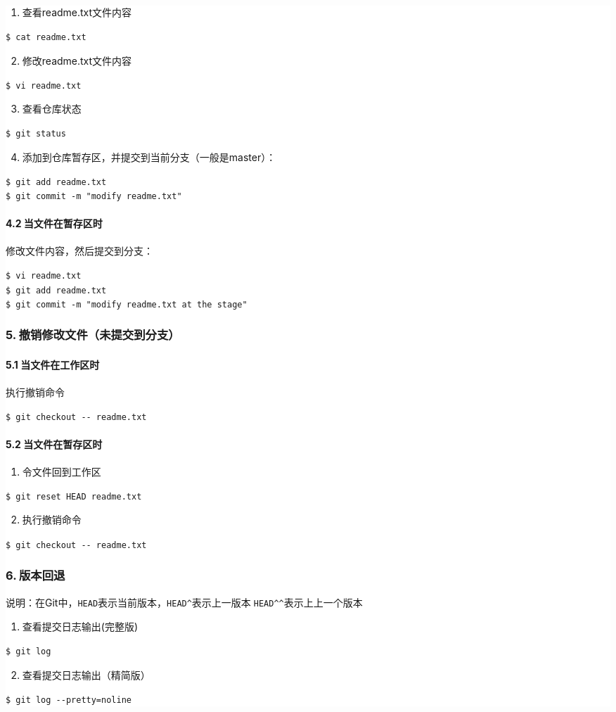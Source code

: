 1) 查看readme.txt文件内容
```
$ cat readme.txt
```
2) 修改readme.txt文件内容
```
$ vi readme.txt
```
3) 查看仓库状态
```
$ git status
```
4) 添加到仓库暂存区，并提交到当前分支（一般是master）：
```
$ git add readme.txt
$ git commit -m "modify readme.txt"
```

#### 4.2 当文件在暂存区时
修改文件内容，然后提交到分支：
```
$ vi readme.txt
$ git add readme.txt
$ git commit -m "modify readme.txt at the stage"		
```

### 5. 撤销修改文件（未提交到分支）
#### 5.1 当文件在工作区时
执行撤销命令
```
$ git checkout -- readme.txt
```
		
#### 5.2 当文件在暂存区时
1) 令文件回到工作区
```
$ git reset HEAD readme.txt
```
2) 执行撤销命令
```
$ git checkout -- readme.txt
```
		
### 6. 版本回退

说明：在Git中，`HEAD`表示当前版本，`HEAD^`表示上一版本 `HEAD^^`表示上上一个版本

1) 查看提交日志输出(完整版)
```
$ git log
```

2) 查看提交日志输出（精简版）
```
$ git log --pretty=noline
```
	